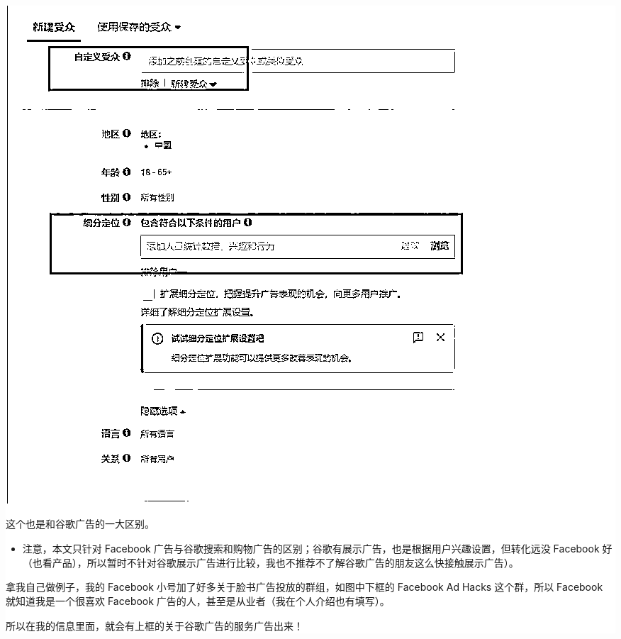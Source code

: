 ![](img/chanpin-chuhai_1735.png)

这个也是和谷歌广告的一大区别。

 

 

* 注意，本文只针对 Facebook 广告与谷歌搜索和购物广告的区别；谷歌有展示广告，也是根据用户兴趣设置，但转化远没 Facebook 好（也看产品），所以暂时不针对谷歌展示广告进行比较，我也不推荐不了解谷歌广告的朋友这么快接触展示广告）。

拿我自己做例子，我的 Facebook 小号加了好多关于脸书广告投放的群组，如图中下框的 Facebook Ad Hacks 这个群，所以 Facebook 就知道我是一个很喜欢 Facebook 广告的人，甚至是从业者（我在个人介绍也有填写）。

所以在我的信息里面，就会有上框的关于谷歌广告的服务广告出来！

 

 
